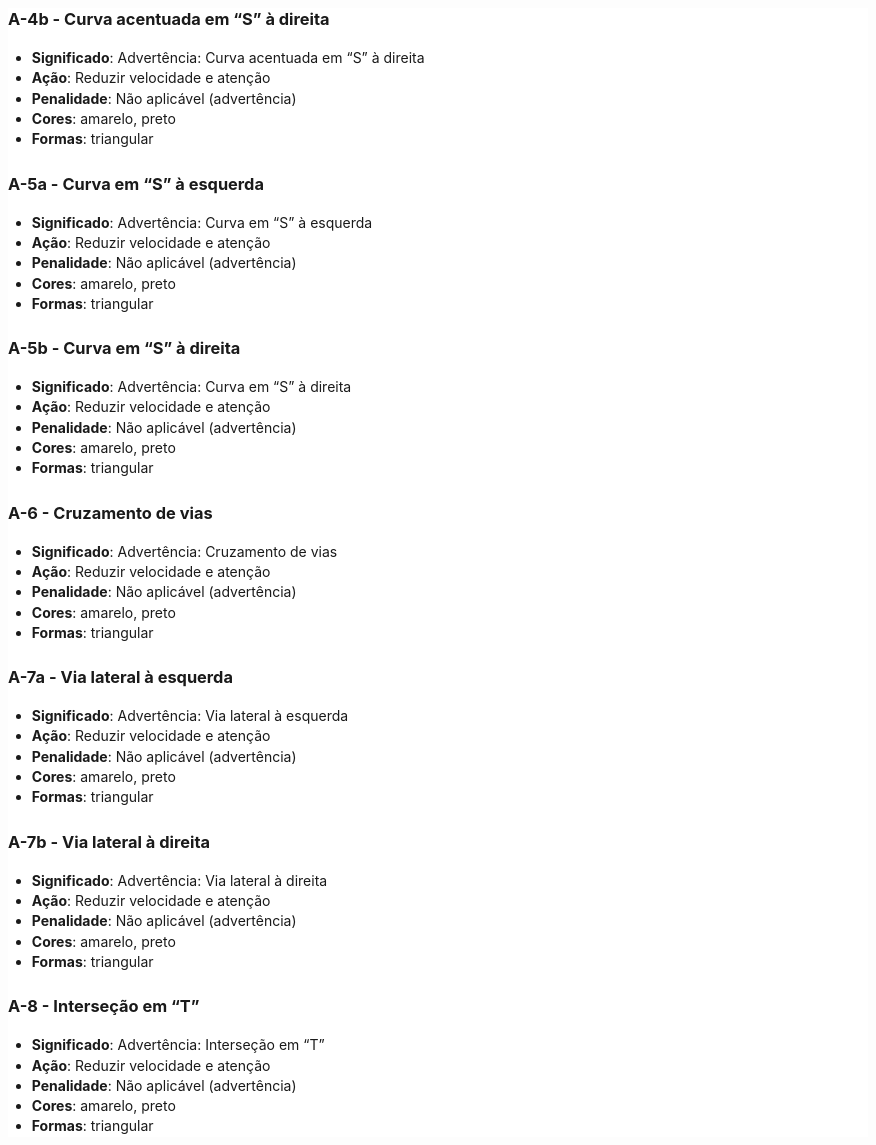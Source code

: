 ### A-4b - Curva acentuada em “S” à direita
- **Significado**: Advertência: Curva acentuada em “S” à direita
- **Ação**: Reduzir velocidade e atenção
- **Penalidade**: Não aplicável (advertência)
- **Cores**: amarelo, preto
- **Formas**: triangular

### A-5a - Curva em “S” à esquerda
- **Significado**: Advertência: Curva em “S” à esquerda
- **Ação**: Reduzir velocidade e atenção
- **Penalidade**: Não aplicável (advertência)
- **Cores**: amarelo, preto
- **Formas**: triangular

### A-5b - Curva em “S” à direita
- **Significado**: Advertência: Curva em “S” à direita
- **Ação**: Reduzir velocidade e atenção
- **Penalidade**: Não aplicável (advertência)
- **Cores**: amarelo, preto
- **Formas**: triangular

### A-6 - Cruzamento de vias
- **Significado**: Advertência: Cruzamento de vias
- **Ação**: Reduzir velocidade e atenção
- **Penalidade**: Não aplicável (advertência)
- **Cores**: amarelo, preto
- **Formas**: triangular

### A-7a - Via lateral à esquerda
- **Significado**: Advertência: Via lateral à esquerda
- **Ação**: Reduzir velocidade e atenção
- **Penalidade**: Não aplicável (advertência)
- **Cores**: amarelo, preto
- **Formas**: triangular

### A-7b - Via lateral à direita
- **Significado**: Advertência: Via lateral à direita
- **Ação**: Reduzir velocidade e atenção
- **Penalidade**: Não aplicável (advertência)
- **Cores**: amarelo, preto
- **Formas**: triangular

### A-8 - Interseção em “T”
- **Significado**: Advertência: Interseção em “T”
- **Ação**: Reduzir velocidade e atenção
- **Penalidade**: Não aplicável (advertência)
- **Cores**: amarelo, preto
- **Formas**: triangular
